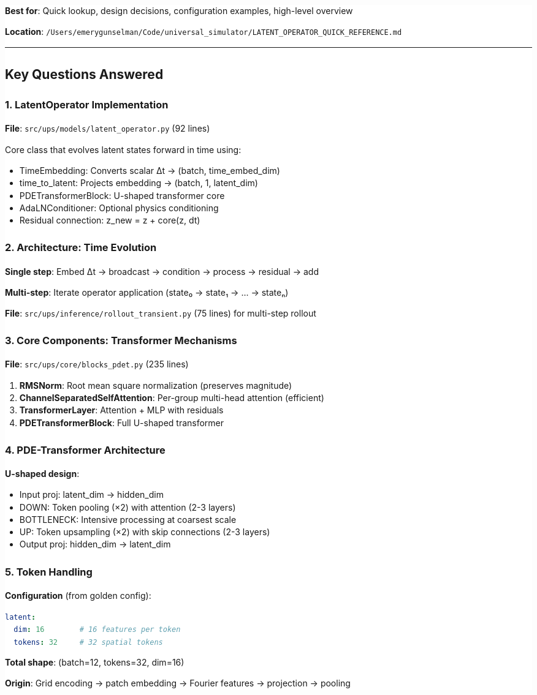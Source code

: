 **Best for**: Quick lookup, design decisions, configuration examples, high-level overview

**Location**: `/Users/emerygunselman/Code/universal_simulator/LATENT_OPERATOR_QUICK_REFERENCE.md`

---

## Key Questions Answered

### 1. LatentOperator Implementation
**File**: `src/ups/models/latent_operator.py` (92 lines)

Core class that evolves latent states forward in time using:
- TimeEmbedding: Converts scalar Δt → (batch, time_embed_dim)
- time_to_latent: Projects embedding → (batch, 1, latent_dim)
- PDETransformerBlock: U-shaped transformer core
- AdaLNConditioner: Optional physics conditioning
- Residual connection: z_new = z + core(z, dt)

### 2. Architecture: Time Evolution
**Single step**: Embed Δt → broadcast → condition → process → residual → add

**Multi-step**: Iterate operator application (state₀ → state₁ → ... → stateₙ)

**File**: `src/ups/inference/rollout_transient.py` (75 lines) for multi-step rollout

### 3. Core Components: Transformer Mechanisms
**File**: `src/ups/core/blocks_pdet.py` (235 lines)

1. **RMSNorm**: Root mean square normalization (preserves magnitude)
2. **ChannelSeparatedSelfAttention**: Per-group multi-head attention (efficient)
3. **TransformerLayer**: Attention + MLP with residuals
4. **PDETransformerBlock**: Full U-shaped transformer

### 4. PDE-Transformer Architecture
**U-shaped design**:
- Input proj: latent_dim → hidden_dim
- DOWN: Token pooling (×2) with attention (2-3 layers)
- BOTTLENECK: Intensive processing at coarsest scale
- UP: Token upsampling (×2) with skip connections (2-3 layers)
- Output proj: hidden_dim → latent_dim

### 5. Token Handling
**Configuration** (from golden config):
```yaml
latent:
  dim: 16        # 16 features per token
  tokens: 32     # 32 spatial tokens
```

**Total shape**: (batch=12, tokens=32, dim=16)

**Origin**: Grid encoding → patch embedding → Fourier features → projection → pooling
